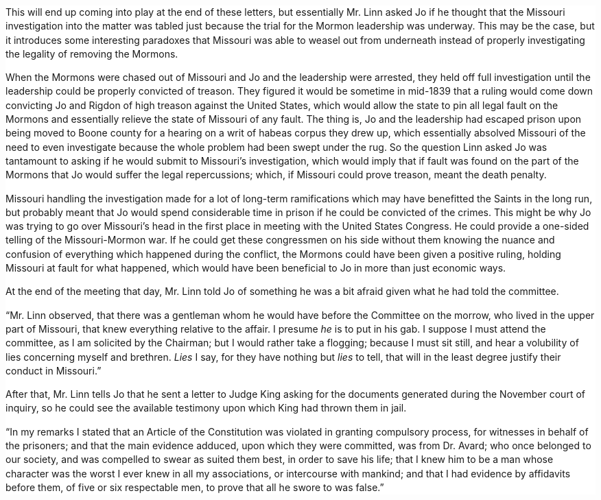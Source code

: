 This will end up coming into play at the end of these letters, but
essentially Mr. Linn asked Jo if he thought that the Missouri
investigation into the matter was tabled just because the trial for the
Mormon leadership was underway. This may be the case, but it introduces
some interesting paradoxes that Missouri was able to weasel out from
underneath instead of properly investigating the legality of removing
the Mormons.

When the Mormons were chased out of Missouri and Jo and the leadership
were arrested, they held off full investigation until the leadership
could be properly convicted of treason. They figured it would be
sometime in mid-1839 that a ruling would come down convicting Jo and
Rigdon of high treason against the United States, which would allow the
state to pin all legal fault on the Mormons and essentially relieve the
state of Missouri of any fault. The thing is, Jo and the leadership had
escaped prison upon being moved to Boone county for a hearing on a writ
of habeas corpus they drew up, which essentially absolved Missouri of
the need to even investigate because the whole problem had been swept
under the rug. So the question Linn asked Jo was tantamount to asking if
he would submit to Missouri’s investigation, which would imply that if
fault was found on the part of the Mormons that Jo would suffer the
legal repercussions; which, if Missouri could prove treason, meant the
death penalty.

Missouri handling the investigation made for a lot of long-term
ramifications which may have benefitted the Saints in the long run, but
probably meant that Jo would spend considerable time in prison if he
could be convicted of the crimes. This might be why Jo was trying to go
over Missouri’s head in the first place in meeting with the United
States Congress. He could provide a one-sided telling of the
Missouri-Mormon war. If he could get these congressmen on his side
without them knowing the nuance and confusion of everything which
happened during the conflict, the Mormons could have been given a
positive ruling, holding Missouri at fault for what happened, which
would have been beneficial to Jo in more than just economic ways.

At the end of the meeting that day, Mr. Linn told Jo of something he was
a bit afraid given what he had told the committee.

“Mr. Linn observed, that there was a gentleman whom he would have before
the Committee on the morrow, who lived in the upper part of Missouri,
that knew everything relative to the affair. I presume *he* is to put in
his gab. I suppose I must attend the committee, as I am solicited by the
Chairman; but I would rather take a flogging; because I must sit still,
and hear a volubility of lies concerning myself and brethren. *Lies* I
say, for they have nothing but *lies* to tell, that will in the least
degree justify their conduct in Missouri.”

After that, Mr. Linn tells Jo that he sent a letter to Judge King asking
for the documents generated during the November court of inquiry, so he
could see the available testimony upon which King had thrown them in
jail.

“In my remarks I stated that an Article of the Constitution was violated
in granting compulsory process, for witnesses in behalf of the
prisoners; and that the main evidence adduced, upon which they were
committed, was from Dr. Avard; who once belonged to our society, and was
compelled to swear as suited them best, in order to save his life; that
I knew him to be a man whose character was the worst I ever knew in all
my associations, or intercourse with mankind; and that I had evidence by
affidavits before them, of five or six respectable men, to prove that
all he swore to was false.”
